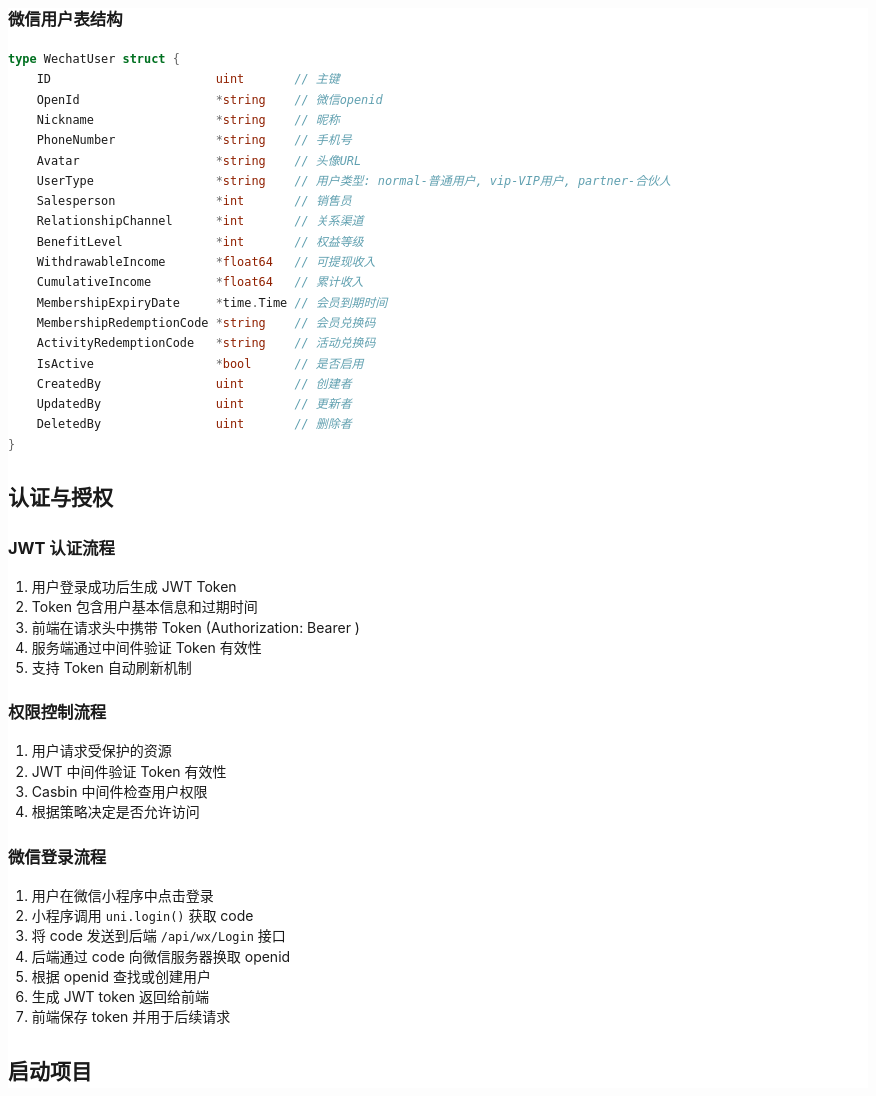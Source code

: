### 微信用户表结构
```go
type WechatUser struct {
    ID                       uint       // 主键
    OpenId                   *string    // 微信openid
    Nickname                 *string    // 昵称
    PhoneNumber              *string    // 手机号
    Avatar                   *string    // 头像URL
    UserType                 *string    // 用户类型: normal-普通用户, vip-VIP用户, partner-合伙人
    Salesperson              *int       // 销售员
    RelationshipChannel      *int       // 关系渠道
    BenefitLevel             *int       // 权益等级
    WithdrawableIncome       *float64   // 可提现收入
    CumulativeIncome         *float64   // 累计收入
    MembershipExpiryDate     *time.Time // 会员到期时间
    MembershipRedemptionCode *string    // 会员兑换码
    ActivityRedemptionCode   *string    // 活动兑换码
    IsActive                 *bool      // 是否启用
    CreatedBy                uint       // 创建者
    UpdatedBy                uint       // 更新者
    DeletedBy                uint       // 删除者
}
```

## 认证与授权

### JWT 认证流程
1. 用户登录成功后生成 JWT Token
2. Token 包含用户基本信息和过期时间
3. 前端在请求头中携带 Token (Authorization: Bearer <token>)
4. 服务端通过中间件验证 Token 有效性
5. 支持 Token 自动刷新机制

### 权限控制流程
1. 用户请求受保护的资源
2. JWT 中间件验证 Token 有效性
3. Casbin 中间件检查用户权限
4. 根据策略决定是否允许访问

### 微信登录流程
1. 用户在微信小程序中点击登录
2. 小程序调用 `uni.login()` 获取 code
3. 将 code 发送到后端 `/api/wx/Login` 接口
4. 后端通过 code 向微信服务器换取 openid
5. 根据 openid 查找或创建用户
6. 生成 JWT token 返回给前端
7. 前端保存 token 并用于后续请求

## 启动项目
